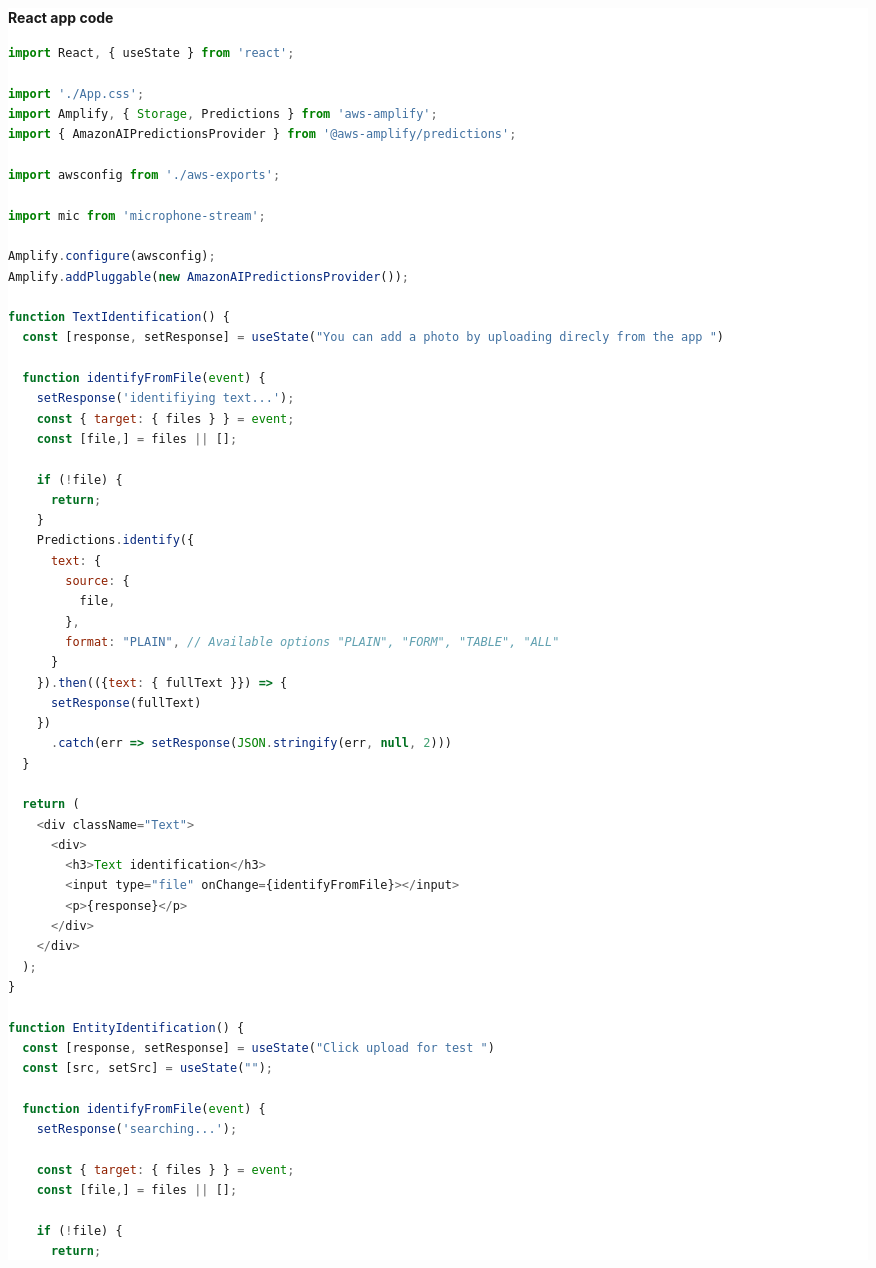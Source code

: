 **React app code**

```javascript
import React, { useState } from 'react';

import './App.css';
import Amplify, { Storage, Predictions } from 'aws-amplify';
import { AmazonAIPredictionsProvider } from '@aws-amplify/predictions';

import awsconfig from './aws-exports';

import mic from 'microphone-stream';

Amplify.configure(awsconfig);
Amplify.addPluggable(new AmazonAIPredictionsProvider());

function TextIdentification() {
  const [response, setResponse] = useState("You can add a photo by uploading direcly from the app ")

  function identifyFromFile(event) {
    setResponse('identifiying text...');
    const { target: { files } } = event;
    const [file,] = files || [];

    if (!file) {
      return;
    }
    Predictions.identify({
      text: {
        source: {
          file,
        },
        format: "PLAIN", // Available options "PLAIN", "FORM", "TABLE", "ALL"
      }
    }).then(({text: { fullText }}) => {
      setResponse(fullText)
    })
      .catch(err => setResponse(JSON.stringify(err, null, 2)))
  }

  return (
    <div className="Text">
      <div>
        <h3>Text identification</h3>
        <input type="file" onChange={identifyFromFile}></input>
        <p>{response}</p>
      </div>
    </div>
  );
}

function EntityIdentification() {
  const [response, setResponse] = useState("Click upload for test ")
  const [src, setSrc] = useState("");

  function identifyFromFile(event) {
    setResponse('searching...');
    
    const { target: { files } } = event;
    const [file,] = files || [];

    if (!file) {
      return;
```
